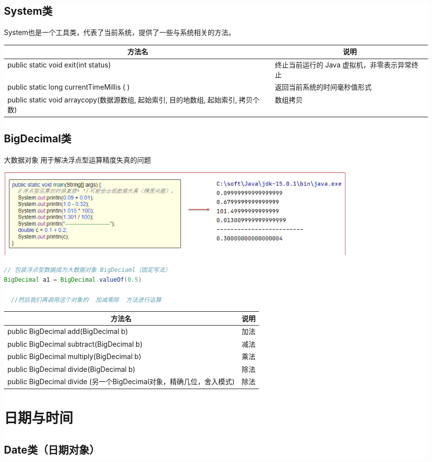 ## System类

System也是一个工具类，代表了当前系统，提供了一些与系统相关的方法。

| 方法名                                                       | 说明                                         |
| ------------------------------------------------------------ | -------------------------------------------- |
| public static void exit(int status)                          | 终止当前运行的 Java 虚拟机，非零表示异常终止 |
| public static long currentTimeMillis ( )                     | 返回当前系统的时间毫秒值形式                 |
| public static void arraycopy(数据源数组, 起始索引, 目的地数组, 起始索引, 拷贝个数) | 数组拷贝                                     |

## BigDecimal类

大数据对象 用于解决浮点型运算精度失真的问题

<img src="Images/41.png" alt="41" style="zoom:80%;" />

```java
// 包装浮点型数据成为大数据对象 BigDeciaml（固定写法）
BigDecimal a1 = BigDecimal.valueOf(0.5)

  //然后我们再调用这个对象的  加减乘除  方法进行运算
```

| 方法名                                                       | 说明 |
| ------------------------------------------------------------ | ---- |
| public BigDecimal add(BigDecimal b)                          | 加法 |
| public BigDecimal subtract(BigDecimal b)                     | 减法 |
| public BigDecimal multiply(BigDecimal b)                     | 乘法 |
| public BigDecimal divide(BigDecimal b)                       | 除法 |
| public BigDecimal divide (另一个BigDecimal对象，精确几位，舍入模式) | 除法 |

# 日期与时间

## Date类（日期对象）

